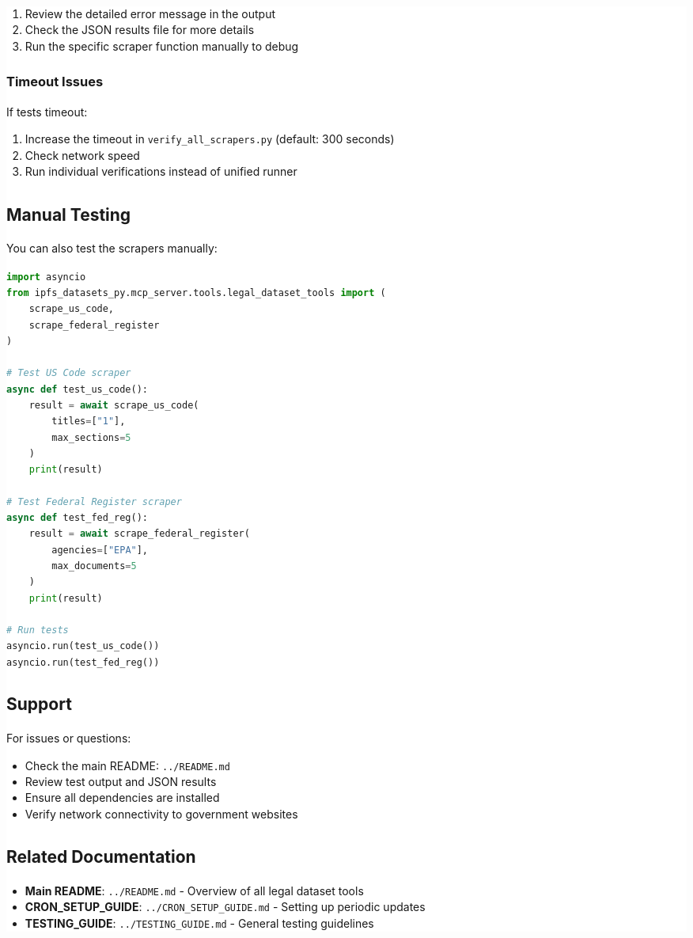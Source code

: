 1. Review the detailed error message in the output
2. Check the JSON results file for more details
3. Run the specific scraper function manually to debug

### Timeout Issues

If tests timeout:
1. Increase the timeout in `verify_all_scrapers.py` (default: 300 seconds)
2. Check network speed
3. Run individual verifications instead of unified runner

## Manual Testing

You can also test the scrapers manually:

```python
import asyncio
from ipfs_datasets_py.mcp_server.tools.legal_dataset_tools import (
    scrape_us_code,
    scrape_federal_register
)

# Test US Code scraper
async def test_us_code():
    result = await scrape_us_code(
        titles=["1"],
        max_sections=5
    )
    print(result)

# Test Federal Register scraper
async def test_fed_reg():
    result = await scrape_federal_register(
        agencies=["EPA"],
        max_documents=5
    )
    print(result)

# Run tests
asyncio.run(test_us_code())
asyncio.run(test_fed_reg())
```

## Support

For issues or questions:
- Check the main README: `../README.md`
- Review test output and JSON results
- Ensure all dependencies are installed
- Verify network connectivity to government websites

## Related Documentation

- **Main README**: `../README.md` - Overview of all legal dataset tools
- **CRON_SETUP_GUIDE**: `../CRON_SETUP_GUIDE.md` - Setting up periodic updates
- **TESTING_GUIDE**: `../TESTING_GUIDE.md` - General testing guidelines
